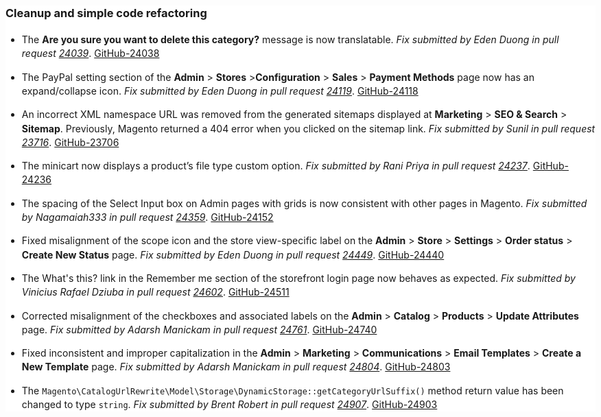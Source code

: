 ### Cleanup and simple code refactoring



*  The **Are you sure you want to delete this category?** message is now translatable. *Fix submitted by Eden Duong in pull request [24039](https://github.com/magento/magento2/pull/24039)*. [GitHub-24038](https://github.com/magento/magento2/issues/24038)



*  The PayPal setting section of the **Admin** > **Stores** >**Configuration** > **Sales** > **Payment Methods** page now has an expand/collapse icon. *Fix submitted by Eden Duong in pull request [24119](https://github.com/magento/magento2/pull/24119)*. [GitHub-24118](https://github.com/magento/magento2/issues/24118)



*  An incorrect XML namespace URL was removed from the generated sitemaps displayed at **Marketing** > **SEO & Search** > **Sitemap**. Previously, Magento returned a 404 error when you clicked on the sitemap link. *Fix submitted by Sunil in pull request [23716](https://github.com/magento/magento2/pull/23716)*. [GitHub-23706](https://github.com/magento/magento2/issues/23706)



*  The minicart now displays a product’s file type custom option. *Fix submitted by Rani Priya in pull request [24237](https://github.com/magento/magento2/pull/24237)*. [GitHub-24236](https://github.com/magento/magento2/issues/24236)



*  The spacing of the Select Input box on Admin pages with grids is now consistent with other pages in Magento. *Fix submitted by Nagamaiah333 in pull request [24359](https://github.com/magento/magento2/pull/24359)*. [GitHub-24152](https://github.com/magento/magento2/issues/24152)



*  Fixed misalignment of the scope icon and the store view-specific label on the **Admin** > **Store** > **Settings** > **Order status** > **Create New Status** page. *Fix submitted by Eden Duong in pull request [24449](https://github.com/magento/magento2/pull/24449)*. [GitHub-24440](https://github.com/magento/magento2/issues/24440)



*  The What's this? link in the Remember me section of the storefront login page now behaves as expected. *Fix submitted by Vinicius Rafael Dziuba in pull request [24602](https://github.com/magento/magento2/pull/24602)*. [GitHub-24511](https://github.com/magento/magento2/issues/24511)



*  Corrected misalignment of the checkboxes and associated labels on the **Admin** > **Catalog** >  **Products** > **Update Attributes** page. *Fix submitted by Adarsh Manickam in pull request [24761](https://github.com/magento/magento2/pull/24761)*. [GitHub-24740](https://github.com/magento/magento2/issues/24740)



*  Fixed inconsistent and improper capitalization  in the **Admin** > **Marketing** > **Communications** > **Email Templates** > **Create a New Template** page. *Fix submitted by Adarsh Manickam in pull request [24804](https://github.com/magento/magento2/pull/24804)*. [GitHub-24803](https://github.com/magento/magento2/issues/24803)



*  The `Magento\CatalogUrlRewrite\Model\Storage\DynamicStorage::getCategoryUrlSuffix()` method return value has been changed to type `string`. *Fix submitted by Brent Robert in pull request [24907](https://github.com/magento/magento2/pull/24907)*. [GitHub-24903](https://github.com/magento/magento2/issues/24903)
